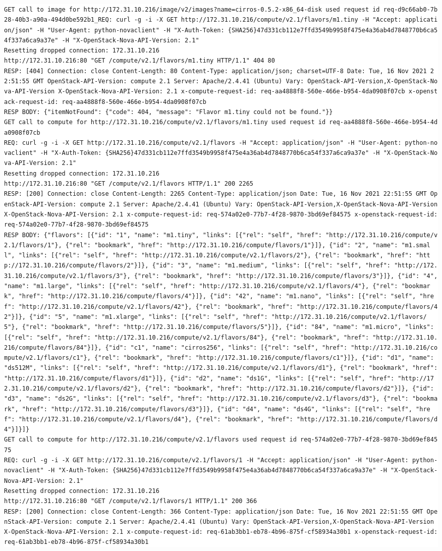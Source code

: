 ```
GET call to image for http://172.31.10.216/image/v2/images?name=cirros-0.5.2-x86_64-disk used request id req-d9c66ab0-7b28-40b3-a90a-494d0be592b1_REQ: curl -g -i -X GET http://172.31.10.216/compute/v2.1/flavors/m1.tiny -H "Accept: application/json" -H "User-Agent: python-novaclient" -H "X-Auth-Token: {SHA256}47d331cb112e7ffd3549b9958f475e4a36ab4d7848770b6ca54f337a6ca9a37e" -H "X-OpenStack-Nova-API-Version: 2.1"
Resetting dropped connection: 172.31.10.216
http://172.31.10.216:80 "GET /compute/v2.1/flavors/m1.tiny HTTP/1.1" 404 80
RESP: [404] Connection: close Content-Length: 80 Content-Type: application/json; charset=UTF-8 Date: Tue, 16 Nov 2021 22:51:55 GMT OpenStack-API-Version: compute 2.1 Server: Apache/2.4.41 (Ubuntu) Vary: OpenStack-API-Version,X-OpenStack-Nova-API-Version X-OpenStack-Nova-API-Version: 2.1 x-compute-request-id: req-aa4888f8-560e-466e-b954-4da0908f07cb x-openstack-request-id: req-aa4888f8-560e-466e-b954-4da0908f07cb
RESP BODY: {"itemNotFound": {"code": 404, "message": "Flavor m1.tiny could not be found."}}
GET call to compute for http://172.31.10.216/compute/v2.1/flavors/m1.tiny used request id req-aa4888f8-560e-466e-b954-4da0908f07cb
REQ: curl -g -i -X GET http://172.31.10.216/compute/v2.1/flavors -H "Accept: application/json" -H "User-Agent: python-novaclient" -H "X-Auth-Token: {SHA256}47d331cb112e7ffd3549b9958f475e4a36ab4d7848770b6ca54f337a6ca9a37e" -H "X-OpenStack-Nova-API-Version: 2.1"
Resetting dropped connection: 172.31.10.216
http://172.31.10.216:80 "GET /compute/v2.1/flavors HTTP/1.1" 200 2265
RESP: [200] Connection: close Content-Length: 2265 Content-Type: application/json Date: Tue, 16 Nov 2021 22:51:55 GMT OpenStack-API-Version: compute 2.1 Server: Apache/2.4.41 (Ubuntu) Vary: OpenStack-API-Version,X-OpenStack-Nova-API-Version X-OpenStack-Nova-API-Version: 2.1 x-compute-request-id: req-574a02e0-77b7-4f28-9870-3bd69ef84575 x-openstack-request-id: req-574a02e0-77b7-4f28-9870-3bd69ef84575
RESP BODY: {"flavors": [{"id": "1", "name": "m1.tiny", "links": [{"rel": "self", "href": "http://172.31.10.216/compute/v2.1/flavors/1"}, {"rel": "bookmark", "href": "http://172.31.10.216/compute/flavors/1"}]}, {"id": "2", "name": "m1.small", "links": [{"rel": "self", "href": "http://172.31.10.216/compute/v2.1/flavors/2"}, {"rel": "bookmark", "href": "http://172.31.10.216/compute/flavors/2"}]}, {"id": "3", "name": "m1.medium", "links": [{"rel": "self", "href": "http://172.31.10.216/compute/v2.1/flavors/3"}, {"rel": "bookmark", "href": "http://172.31.10.216/compute/flavors/3"}]}, {"id": "4", "name": "m1.large", "links": [{"rel": "self", "href": "http://172.31.10.216/compute/v2.1/flavors/4"}, {"rel": "bookmark", "href": "http://172.31.10.216/compute/flavors/4"}]}, {"id": "42", "name": "m1.nano", "links": [{"rel": "self", "href": "http://172.31.10.216/compute/v2.1/flavors/42"}, {"rel": "bookmark", "href": "http://172.31.10.216/compute/flavors/42"}]}, {"id": "5", "name": "m1.xlarge", "links": [{"rel": "self", "href": "http://172.31.10.216/compute/v2.1/flavors/5"}, {"rel": "bookmark", "href": "http://172.31.10.216/compute/flavors/5"}]}, {"id": "84", "name": "m1.micro", "links": [{"rel": "self", "href": "http://172.31.10.216/compute/v2.1/flavors/84"}, {"rel": "bookmark", "href": "http://172.31.10.216/compute/flavors/84"}]}, {"id": "c1", "name": "cirros256", "links": [{"rel": "self", "href": "http://172.31.10.216/compute/v2.1/flavors/c1"}, {"rel": "bookmark", "href": "http://172.31.10.216/compute/flavors/c1"}]}, {"id": "d1", "name": "ds512M", "links": [{"rel": "self", "href": "http://172.31.10.216/compute/v2.1/flavors/d1"}, {"rel": "bookmark", "href": "http://172.31.10.216/compute/flavors/d1"}]}, {"id": "d2", "name": "ds1G", "links": [{"rel": "self", "href": "http://172.31.10.216/compute/v2.1/flavors/d2"}, {"rel": "bookmark", "href": "http://172.31.10.216/compute/flavors/d2"}]}, {"id": "d3", "name": "ds2G", "links": [{"rel": "self", "href": "http://172.31.10.216/compute/v2.1/flavors/d3"}, {"rel": "bookmark", "href": "http://172.31.10.216/compute/flavors/d3"}]}, {"id": "d4", "name": "ds4G", "links": [{"rel": "self", "href": "http://172.31.10.216/compute/v2.1/flavors/d4"}, {"rel": "bookmark", "href": "http://172.31.10.216/compute/flavors/d4"}]}]}
GET call to compute for http://172.31.10.216/compute/v2.1/flavors used request id req-574a02e0-77b7-4f28-9870-3bd69ef84575
REQ: curl -g -i -X GET http://172.31.10.216/compute/v2.1/flavors/1 -H "Accept: application/json" -H "User-Agent: python-novaclient" -H "X-Auth-Token: {SHA256}47d331cb112e7ffd3549b9958f475e4a36ab4d7848770b6ca54f337a6ca9a37e" -H "X-OpenStack-Nova-API-Version: 2.1"
Resetting dropped connection: 172.31.10.216
http://172.31.10.216:80 "GET /compute/v2.1/flavors/1 HTTP/1.1" 200 366
RESP: [200] Connection: close Content-Length: 366 Content-Type: application/json Date: Tue, 16 Nov 2021 22:51:55 GMT OpenStack-API-Version: compute 2.1 Server: Apache/2.4.41 (Ubuntu) Vary: OpenStack-API-Version,X-OpenStack-Nova-API-Version X-OpenStack-Nova-API-Version: 2.1 x-compute-request-id: req-61ab3bb1-eb78-4b96-875f-cf58934a30b1 x-openstack-request-id: req-61ab3bb1-eb78-4b96-875f-cf58934a30b1
```